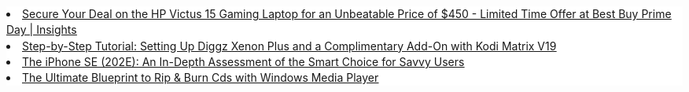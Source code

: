 <li><a href="https://hardware-tips.techidaily.com/secure-your-deal-on-the-hp-victus-15-gaming-laptop-for-an-unbeatable-price-of-450-limited-time-offer-at-best-buy-prime-day-insights/"><u>Secure Your Deal on the HP Victus 15 Gaming Laptop for an Unbeatable Price of $450 - Limited Time Offer at Best Buy Prime Day | Insights</u></a></li>
<li><a href="https://tech-savvy.techidaily.com/step-by-step-tutorial-setting-up-diggz-xenon-plus-and-a-complimentary-add-on-with-kodi-matrix-v19/"><u>Step-by-Step Tutorial: Setting Up Diggz Xenon Plus and a Complimentary Add-On with Kodi Matrix V19</u></a></li>
<li><a href="https://buynow-info.techidaily.com/the-iphone-se-202e-an-in-depth-assessment-of-the-smart-choice-for-savvy-users/"><u>The iPhone SE (202E): An In-Depth Assessment of the Smart Choice for Savvy Users</u></a></li>
<li><a href="https://fox-blue.techidaily.com/the-ultimate-blueprint-to-rip-and-burn-cds-with-windows-media-player/"><u>The Ultimate Blueprint to Rip & Burn Cds with Windows Media Player</u></a></li>
</ul></div>

